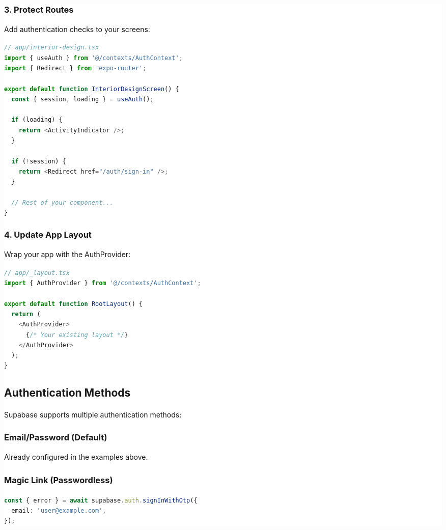 ### 3. Protect Routes

Add authentication checks to your screens:

```typescript
// app/interior-design.tsx
import { useAuth } from '@/contexts/AuthContext';
import { Redirect } from 'expo-router';

export default function InteriorDesignScreen() {
  const { session, loading } = useAuth();

  if (loading) {
    return <ActivityIndicator />;
  }

  if (!session) {
    return <Redirect href="/auth/sign-in" />;
  }

  // Rest of your component...
}
```

### 4. Update App Layout

Wrap your app with the AuthProvider:

```typescript
// app/_layout.tsx
import { AuthProvider } from '@/contexts/AuthContext';

export default function RootLayout() {
  return (
    <AuthProvider>
      {/* Your existing layout */}
    </AuthProvider>
  );
}
```

## Authentication Methods

Supabase supports multiple authentication methods:

### Email/Password (Default)
Already configured in the examples above.

### Magic Link (Passwordless)
```typescript
const { error } = await supabase.auth.signInWithOtp({
  email: 'user@example.com',
});
```
